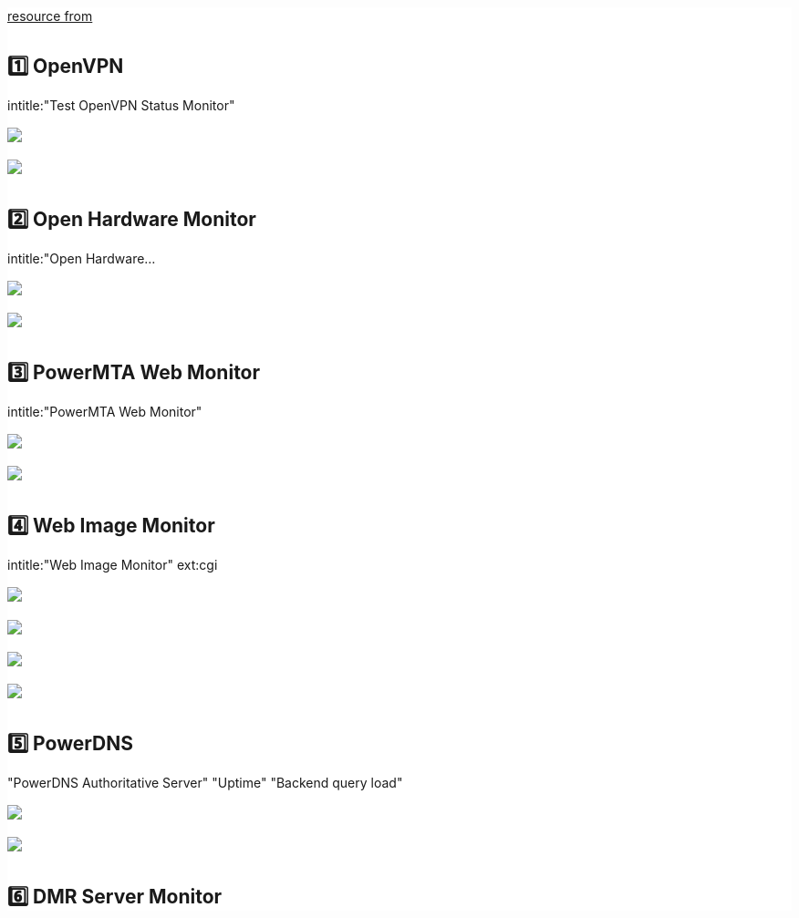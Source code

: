 [resource from](https://osintteam.blog/attacker-secrets-hacking-dashboards-easily-part3-14b85ba0d38e)

## 1️⃣ OpenVPN

intitle:"Test OpenVPN Status Monitor"

![](https://miro.medium.com/v2/resize:fit:858/1*PSVBcnGtpoWDhi1P--JzIg.png)

![](https://miro.medium.com/v2/resize:fit:2359/1*6ZRGt2NPUJpznlKs74cvGg.png)
## 2️⃣ Open Hardware Monitor

intitle:"Open Hardware…

![](https://miro.medium.com/v2/resize:fit:671/1*y39KHwmZx7VSXCWvLwfEMw.png)

![](https://miro.medium.com/v2/resize:fit:516/1*oiM1E0tL66MaMJ-BOFDPAQ.png)

## 3️⃣ PowerMTA Web Monitor

intitle:"PowerMTA Web Monitor"

![](https://miro.medium.com/v2/resize:fit:946/1*n8eqeZkbJih_iw54MNWZxg.png)

![](https://miro.medium.com/v2/resize:fit:2374/1*B988SV-hgx-GWBq5x2ghCA.png)

## 4️⃣ Web Image Monitor

intitle:"Web Image Monitor" ext:cgi

![](https://miro.medium.com/v2/resize:fit:963/1*WLBYEiN0kaHzIfIPbZR8vQ.png)

![](https://miro.medium.com/v2/resize:fit:2131/1*hvDqAkD_Qg6N-Da-Zw2vbw.png)


![](https://miro.medium.com/v2/resize:fit:1668/1*0dIQ6LIy-OXJt_vMLz0omA.png)

![](https://miro.medium.com/v2/resize:fit:805/1*AtAk_mX6UH73h0nyly28CQ.png)

## 5️⃣ PowerDNS

"PowerDNS Authoritative Server" "Uptime" "Backend query load"

![](https://miro.medium.com/v2/resize:fit:1525/1*a2Mn1mtq7fnk-iCi18usUg.png)

![](https://miro.medium.com/v2/resize:fit:1514/1*5dqaoinux4Rv4aul4Z188Q.png)

## 6️⃣ DMR Server Monitor
